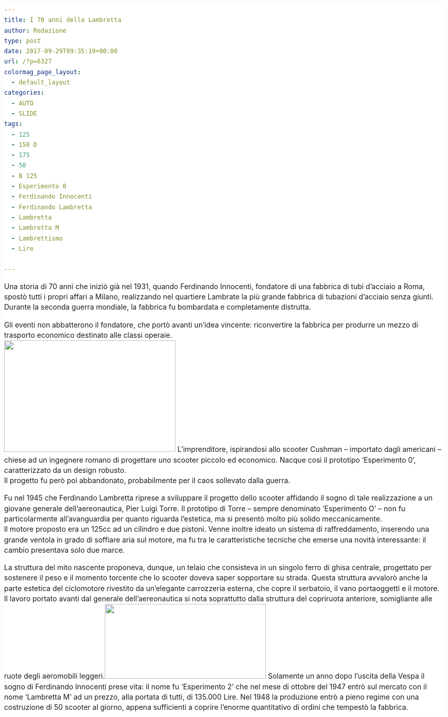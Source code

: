 ```yaml
---
title: I 70 anni della Lambretta
author: Redazione
type: post
date: 2017-09-29T09:35:19+00:00
url: /?p=6327
colormag_page_layout:
  - default_layout
categories:
  - AUTO
  - SLIDE
tags:
  - 125
  - 150 D
  - 175
  - 50
  - B 125
  - Esperimento 0
  - Ferdinando Innocenti
  - Ferdinando Lambretta
  - Lambretta
  - Lambretta M
  - Lambrettismo
  - Lire

---
```

Una storia di 70 anni che iniziò già nel 1931, quando Ferdinando Innocenti, fondatore di una fabbrica di tubi d’acciaio a Roma, spostò tutti i propri affari a Milano, realizzando nel quartiere Lambrate la più grande fabbrica di tubazioni d&#8217;acciaio senza giunti. Durante la seconda guerra mondiale, la fabbrica fu bombardata e completamente distrutta.

Gli eventi non abbatterono il fondatore, che portò avanti un&#8217;idea vincente: riconvertire la fabbrica per produrre un mezzo di trasporto economico destinato alle classi operaie.  
<img decoding="async" loading="lazy" class=" wp-image-6334 alignright" src="https://progressonline.it/wp-content/uploads/2017/09/lambretta1-1-300x195.jpg" alt="" width="335" height="218" /> L’imprenditore, ispirandosi allo scooter Cushman – importato dagli americani – chiese ad un ingegnere romano di progettare uno scooter piccolo ed economico. Nacque così il prototipo ‘Esperimento 0’, caratterizzato da un design robusto.  
Il progetto fu però poi abbandonato, probabilmente per il caos sollevato dalla guerra.

Fu nel 1945 che Ferdinando Lambretta riprese a sviluppare il progetto dello scooter affidando il sogno di tale realizzazione a un giovane generale dell’aereonautica, Pier Luigi Torre. Il prototipo di Torre &#8211; sempre denominato ‘Esperimento O’ &#8211; non fu particolarmente all’avanguardia per quanto riguarda l’estetica, ma si presentò molto più solido meccanicamente.  
Il motore proposto era un 125cc ad un cilindro e due pistoni. Venne inoltre ideato un sistema di raffreddamento, inserendo una grande ventola in grado di soffiare aria sul motore, ma fu tra le caratteristiche tecniche che emerse una novità interessante: il cambio presentava solo due marce.

La struttura del mito nascente proponeva, dunque, un telaio che consisteva in un singolo ferro di ghisa centrale, progettato per sostenere il peso e il momento torcente che lo scooter doveva saper sopportare su strada. Questa struttura avvalorò anche la parte estetica del ciclomotore rivestito da un&#8217;elegante carrozzeria esterna, che copre il serbatoio, il vano portaoggetti e il motore.  
Il lavoro portato avanti dal generale dell’aereonautica si nota soprattutto dalla struttura del copriruota anteriore, somigliante alle ruote degli aeromobili leggeri.<img decoding="async" loading="lazy" class=" wp-image-6329 alignleft" src="https://progressonline.it/wp-content/uploads/2017/09/lambretta-A125-300x139.jpg" alt="" width="315" height="146" /> Solamente un anno dopo l’uscita della Vespa il sogno di Ferdinando Innocenti prese vita: il nome fu ‘Esperimento 2’ che nel mese di ottobre del 1947 entrò sul mercato con il nome ‘Lambretta M’ ad un prezzo, alla portata di tutti, di 135.000 Lire. Nel 1948 la produzione entrò a pieno regime con una costruzione di 50 scooter al giorno, appena sufficienti a coprire l’enorme quantitativo di ordini che tempestò la fabbrica.
